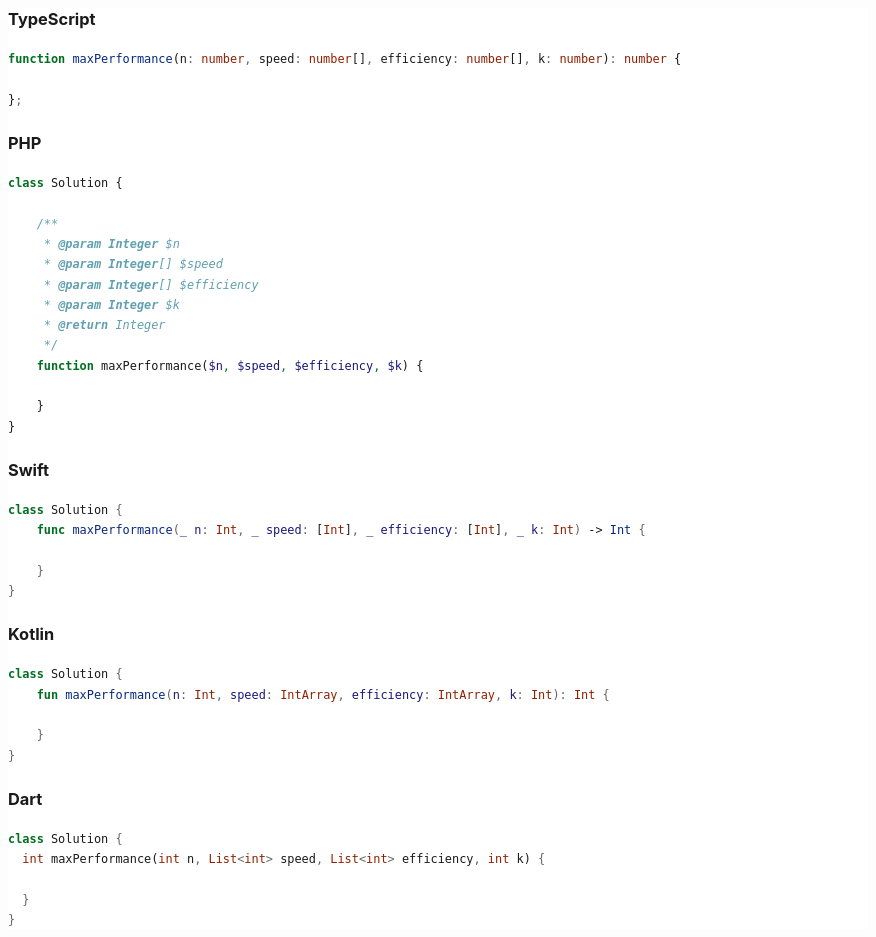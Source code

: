 ### TypeScript

```typescript
function maxPerformance(n: number, speed: number[], efficiency: number[], k: number): number {
    
};
```

### PHP

```php
class Solution {

    /**
     * @param Integer $n
     * @param Integer[] $speed
     * @param Integer[] $efficiency
     * @param Integer $k
     * @return Integer
     */
    function maxPerformance($n, $speed, $efficiency, $k) {
        
    }
}
```

### Swift

```swift
class Solution {
    func maxPerformance(_ n: Int, _ speed: [Int], _ efficiency: [Int], _ k: Int) -> Int {
        
    }
}
```

### Kotlin

```kotlin
class Solution {
    fun maxPerformance(n: Int, speed: IntArray, efficiency: IntArray, k: Int): Int {
        
    }
}
```

### Dart

```dart
class Solution {
  int maxPerformance(int n, List<int> speed, List<int> efficiency, int k) {
    
  }
}
```
